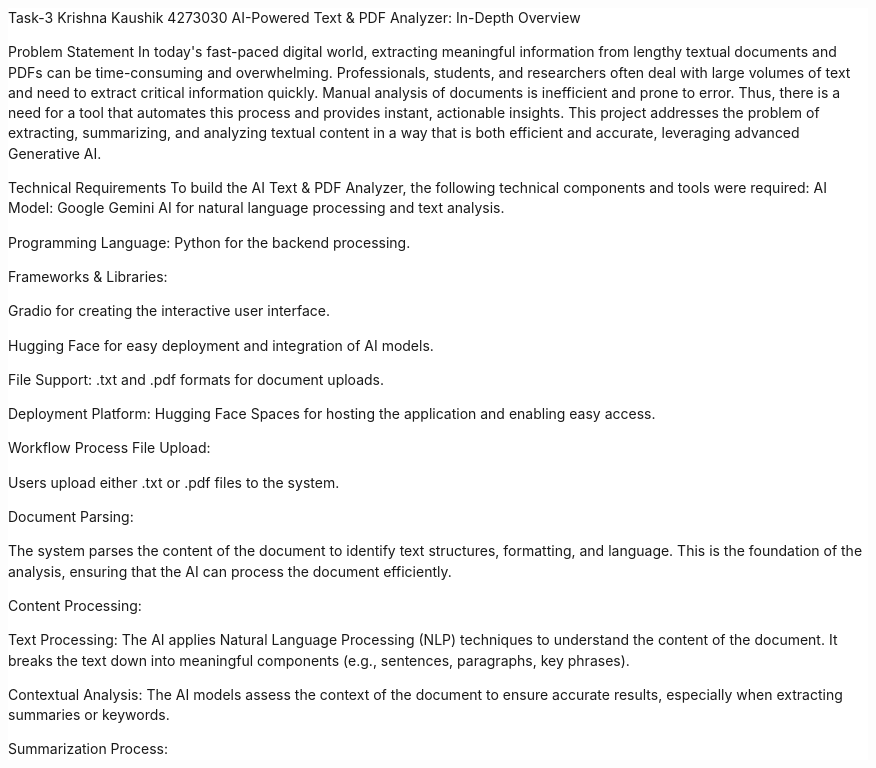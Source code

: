 Task-3
Krishna Kaushik 4273030
AI-Powered Text & PDF Analyzer: In-Depth Overview

Problem Statement
In today's fast-paced digital world, extracting meaningful information from lengthy textual documents and PDFs can be time-consuming and overwhelming. Professionals, students, and researchers often deal with large volumes of text and need to extract critical information quickly. Manual analysis of documents is inefficient and prone to error. Thus, there is a need for a tool that automates this process and provides instant, actionable insights. This project addresses the problem of extracting, summarizing, and analyzing textual content in a way that is both efficient and accurate, leveraging advanced Generative AI.

Technical Requirements
To build the AI Text & PDF Analyzer, the following technical components and tools were required:
AI Model: Google Gemini AI for natural language processing and text analysis.


Programming Language: Python for the backend processing.


Frameworks & Libraries:


Gradio for creating the interactive user interface.


Hugging Face for easy deployment and integration of AI models.


File Support: .txt and .pdf formats for document uploads.


Deployment Platform: Hugging Face Spaces for hosting the application and enabling easy access.



Workflow Process
File Upload:


Users upload either .txt or .pdf files to the system.


Document Parsing:


The system parses the content of the document to identify text structures, formatting, and language. This is the foundation of the analysis, ensuring that the AI can process the document efficiently.


Content Processing:


Text Processing: The AI applies Natural Language Processing (NLP) techniques to understand the content of the document. It breaks the text down into meaningful components (e.g., sentences, paragraphs, key phrases).


Contextual Analysis: The AI models assess the context of the document to ensure accurate results, especially when extracting summaries or keywords.


Summarization Process:
